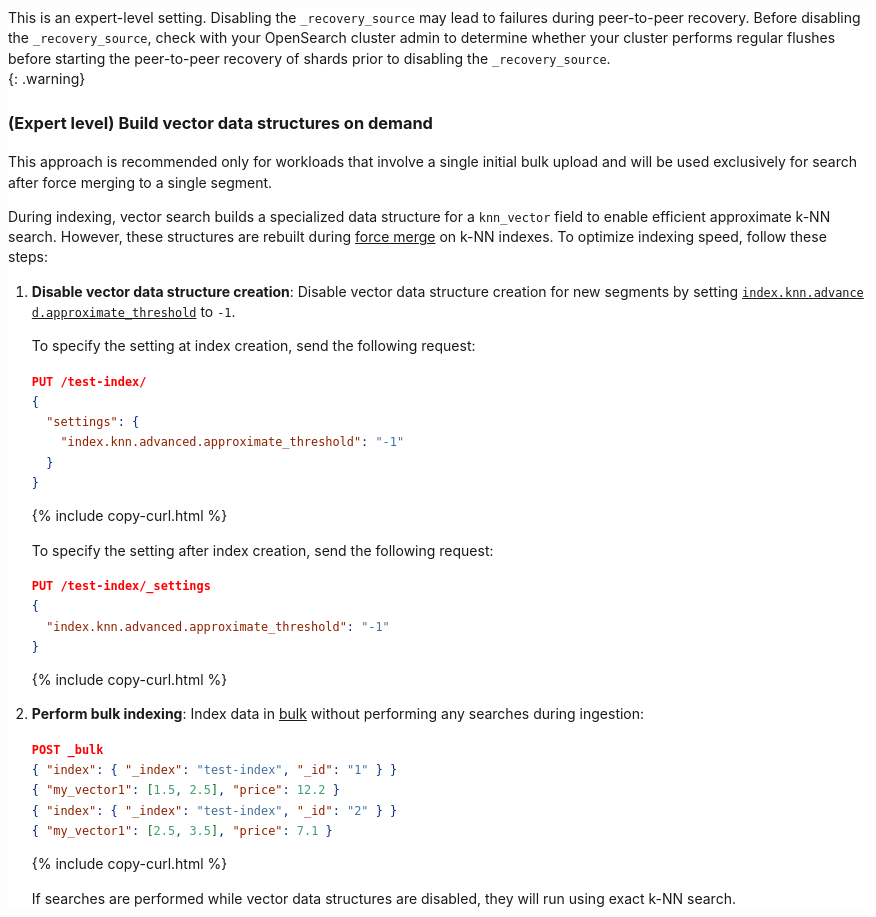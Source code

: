 This is an expert-level setting. Disabling the `_recovery_source` may lead to failures during peer-to-peer recovery. Before disabling the `_recovery_source`, check with your OpenSearch cluster admin to determine whether your cluster performs regular flushes before starting the peer-to-peer recovery of shards prior to disabling the `_recovery_source`.  
{: .warning}

### (Expert level) Build vector data structures on demand

This approach is recommended only for workloads that involve a single initial bulk upload and will be used exclusively for search after force merging to a single segment.

During indexing, vector search builds a specialized data structure for a `knn_vector` field to enable efficient approximate k-NN search. However, these structures are rebuilt during [force merge]({{site.url}}{{site.baseurl}}/api-reference/index-apis/force-merge/) on k-NN indexes. To optimize indexing speed, follow these steps:

1. **Disable vector data structure creation**: Disable vector data structure creation for new segments by setting [`index.knn.advanced.approximate_threshold`]({{site.url}}{{site.baseurl}}/search-plugins/knn/knn-index/#index-settings) to `-1`. 

    To specify the setting at index creation, send the following request:

    ```json
    PUT /test-index/
    {
      "settings": {
        "index.knn.advanced.approximate_threshold": "-1"
      }
    }
    ```
    {% include copy-curl.html %}

    To specify the setting after index creation, send the following request:

    ```json
    PUT /test-index/_settings
    {
      "index.knn.advanced.approximate_threshold": "-1"
    }
    ```
    {% include copy-curl.html %}

1. **Perform bulk indexing**: Index data in [bulk]({{site.url}}{{site.baseurl}}/api-reference/document-apis/bulk/) without performing any searches during ingestion:

    ```json
    POST _bulk
    { "index": { "_index": "test-index", "_id": "1" } }
    { "my_vector1": [1.5, 2.5], "price": 12.2 }
    { "index": { "_index": "test-index", "_id": "2" } }
    { "my_vector1": [2.5, 3.5], "price": 7.1 }
    ```
    {% include copy-curl.html %}

    If searches are performed while vector data structures are disabled, they will run using exact k-NN search.
